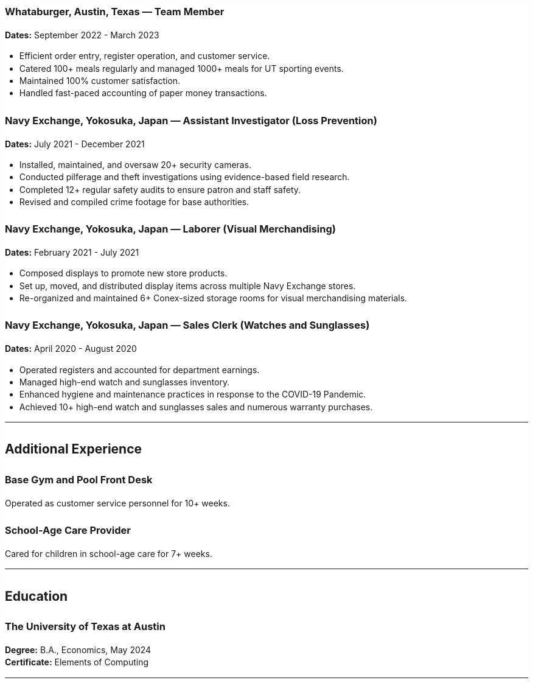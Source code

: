 ### Whataburger, Austin, Texas — Team Member
**Dates:** September 2022 - March 2023

- Efficient order entry, register operation, and customer service.
- Catered 100+ meals regularly and managed 1000+ meals for UT sporting events.
- Maintained 100% customer satisfaction.
- Handled fast-paced accounting of paper money transactions.

### Navy Exchange, Yokosuka, Japan — Assistant Investigator (Loss Prevention)
**Dates:** July 2021 - December 2021

- Installed, maintained, and oversaw 20+ security cameras.
- Conducted pilferage and theft investigations using evidence-based field research.
- Completed 12+ regular safety audits to ensure patron and staff safety.
- Revised and compiled crime footage for base authorities.

### Navy Exchange, Yokosuka, Japan — Laborer (Visual Merchandising)
**Dates:** February 2021 - July 2021

- Composed displays to promote new store products.
- Set up, moved, and distributed display items across multiple Navy Exchange stores.
- Re-organized and maintained 6+ Conex-sized storage rooms for visual merchandising materials.

### Navy Exchange, Yokosuka, Japan — Sales Clerk (Watches and Sunglasses)
**Dates:** April 2020 - August 2020

- Operated registers and accounted for department earnings.
- Managed high-end watch and sunglasses inventory.
- Enhanced hygiene and maintenance practices in response to the COVID-19 Pandemic.
- Achieved 10+ high-end watch and sunglasses sales and numerous warranty purchases.

---

## Additional Experience

### Base Gym and Pool Front Desk
Operated as customer service personnel for 10+ weeks.

### School-Age Care Provider
Cared for children in school-age care for 7+ weeks.

---

## Education

### The University of Texas at Austin
**Degree:** B.A., Economics, May 2024  
**Certificate:** Elements of Computing

---